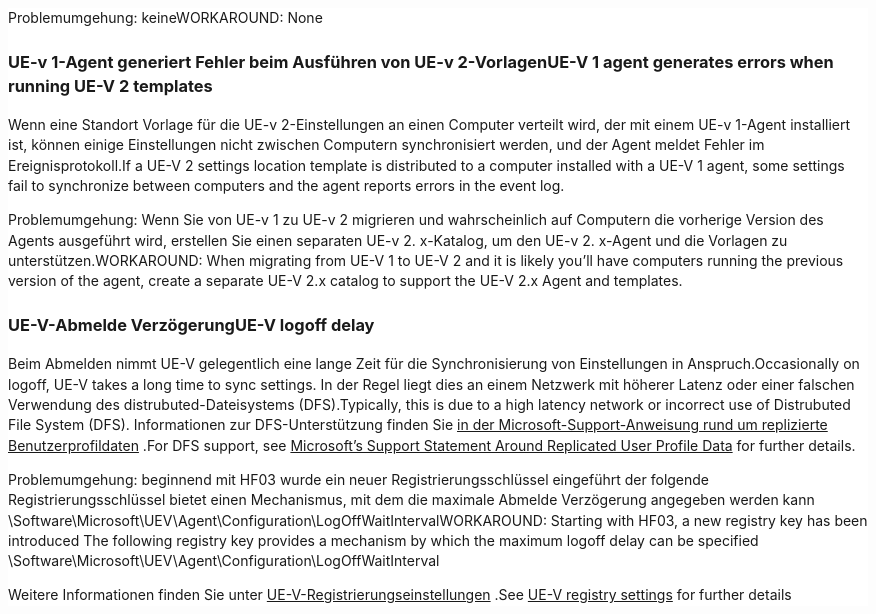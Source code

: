 <span data-ttu-id="68f74-178">Problemumgehung: keine</span><span class="sxs-lookup"><span data-stu-id="68f74-178">WORKAROUND: None</span></span>

### <a href="" id="ue-v-1-agent-generates-errors-when-running-ue-v-2-templates-"></a><span data-ttu-id="68f74-179">UE-v 1-Agent generiert Fehler beim Ausführen von UE-v 2-Vorlagen</span><span class="sxs-lookup"><span data-stu-id="68f74-179">UE-V 1 agent generates errors when running UE-V 2 templates</span></span>

<span data-ttu-id="68f74-180">Wenn eine Standort Vorlage für die UE-v 2-Einstellungen an einen Computer verteilt wird, der mit einem UE-v 1-Agent installiert ist, können einige Einstellungen nicht zwischen Computern synchronisiert werden, und der Agent meldet Fehler im Ereignisprotokoll.</span><span class="sxs-lookup"><span data-stu-id="68f74-180">If a UE-V 2 settings location template is distributed to a computer installed with a UE-V 1 agent, some settings fail to synchronize between computers and the agent reports errors in the event log.</span></span>

<span data-ttu-id="68f74-181">Problemumgehung: Wenn Sie von UE-v 1 zu UE-v 2 migrieren und wahrscheinlich auf Computern die vorherige Version des Agents ausgeführt wird, erstellen Sie einen separaten UE-v 2. x-Katalog, um den UE-v 2. x-Agent und die Vorlagen zu unterstützen.</span><span class="sxs-lookup"><span data-stu-id="68f74-181">WORKAROUND: When migrating from UE-V 1 to UE-V 2 and it is likely you’ll have computers running the previous version of the agent, create a separate UE-V 2.x catalog to support the UE-V 2.x Agent and templates.</span></span>

### <span data-ttu-id="68f74-182">UE-V-Abmelde Verzögerung</span><span class="sxs-lookup"><span data-stu-id="68f74-182">UE-V logoff delay</span></span>

<span data-ttu-id="68f74-183">Beim Abmelden nimmt UE-V gelegentlich eine lange Zeit für die Synchronisierung von Einstellungen in Anspruch.</span><span class="sxs-lookup"><span data-stu-id="68f74-183">Occasionally on logoff, UE-V takes a long time to sync settings.</span></span> <span data-ttu-id="68f74-184">In der Regel liegt dies an einem Netzwerk mit höherer Latenz oder einer falschen Verwendung des distrubuted-Dateisystems (DFS).</span><span class="sxs-lookup"><span data-stu-id="68f74-184">Typically, this is due to a high latency network or incorrect use of Distrubuted File System (DFS).</span></span>
<span data-ttu-id="68f74-185">Informationen zur DFS-Unterstützung finden Sie [in der Microsoft-Support-Anweisung rund um replizierte Benutzerprofildaten](https://support.microsoft.com/kb/2533009) .</span><span class="sxs-lookup"><span data-stu-id="68f74-185">For DFS support, see [Microsoft’s Support Statement Around Replicated User Profile Data](https://support.microsoft.com/kb/2533009) for further details.</span></span>

<span data-ttu-id="68f74-186">Problemumgehung: beginnend mit HF03 wurde ein neuer Registrierungsschlüssel eingeführt der folgende Registrierungsschlüssel bietet einen Mechanismus, mit dem die maximale Abmelde Verzögerung angegeben werden kann \\Software\\Microsoft\\UEV\\Agent\\Configuration\\LogOffWaitInterval</span><span class="sxs-lookup"><span data-stu-id="68f74-186">WORKAROUND: Starting with HF03, a new registry key has been introduced The following registry key provides a mechanism by which the maximum logoff delay can be specified \\Software\\Microsoft\\UEV\\Agent\\Configuration\\LogOffWaitInterval</span></span>

<span data-ttu-id="68f74-187">Weitere Informationen finden Sie unter [UE-V-Registrierungseinstellungen](https://support.microsoft.com/kb/2770042) .</span><span class="sxs-lookup"><span data-stu-id="68f74-187">See [UE-V registry settings](https://support.microsoft.com/kb/2770042) for further details</span></span>
